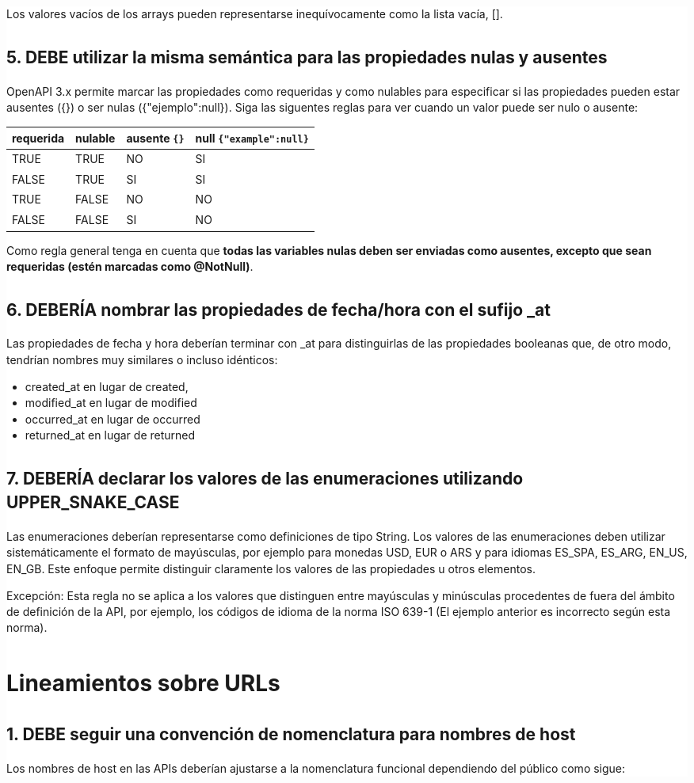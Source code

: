 Los valores vacíos de los arrays pueden representarse inequívocamente como la lista vacía, [].

## 5. DEBE utilizar la misma semántica para las propiedades nulas y ausentes

OpenAPI 3.x permite marcar las propiedades como requeridas y como nulables para especificar si las propiedades pueden estar ausentes ({}) o ser nulas ({"ejemplo":null}). Siga las siguentes reglas para ver cuando un valor puede ser nulo o ausente:

|requerida|nulable|ausente ```{}```|null ```{"example":null}```
|---|---|---|---|
|TRUE|TRUE|NO|SI|
|FALSE|TRUE|SI|SI|
|TRUE|FALSE|NO|NO|
|FALSE|FALSE|SI|NO|

Como regla general tenga en cuenta que **todas las variables nulas deben ser enviadas como ausentes, excepto que sean requeridas (estén marcadas como @NotNull)**.

## 6. DEBERÍA nombrar las propiedades de fecha/hora con el sufijo _at

Las propiedades de fecha y hora deberían terminar con _at para distinguirlas de las propiedades booleanas que, de otro modo, tendrían nombres muy similares o incluso idénticos:

- created_at en lugar de created,
- modified_at en lugar de modified
- occurred_at en lugar de occurred
- returned_at en lugar de returned

## 7. DEBERÍA declarar los valores de las enumeraciones utilizando UPPER_SNAKE_CASE

Las enumeraciones deberían representarse como definiciones de tipo String. Los valores de las enumeraciones deben utilizar sistemáticamente el formato de mayúsculas, por ejemplo para monedas USD, EUR o ARS y para idiomas ES_SPA, ES_ARG, EN_US, EN_GB. Este enfoque permite distinguir claramente los valores de las propiedades u otros elementos.

Excepción: Esta regla no se aplica a los valores que distinguen entre mayúsculas y minúsculas procedentes de fuera del ámbito de definición de la API, por ejemplo, los códigos de idioma de la norma ISO 639-1 (El ejemplo anterior es incorrecto según esta norma).


# Lineamientos sobre URLs

## 1. DEBE seguir una convención de nomenclatura para nombres de host

Los nombres de host en las APIs deberían ajustarse a la nomenclatura funcional dependiendo del público como sigue:
